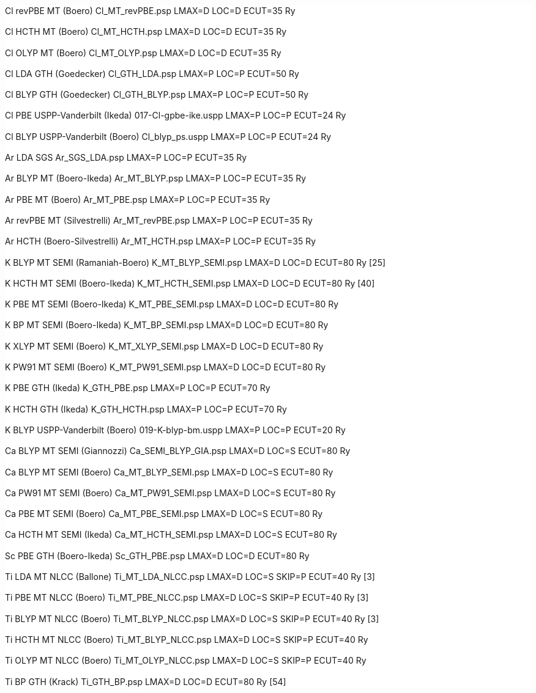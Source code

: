   Cl     revPBE MT (Boero)                Cl_MT_revPBE.psp        LMAX=D LOC=D ECUT=35 Ry
  
  Cl     HCTH MT (Boero)                  Cl_MT_HCTH.psp          LMAX=D LOC=D ECUT=35 Ry
  
  Cl     OLYP MT (Boero)                  Cl_MT_OLYP.psp          LMAX=D LOC=D ECUT=35 Ry
  
  Cl     LDA GTH (Goedecker)              Cl_GTH_LDA.psp          LMAX=P LOC=P ECUT=50 Ry
  
  Cl     BLYP GTH (Goedecker)             Cl_GTH_BLYP.psp         LMAX=P LOC=P ECUT=50 Ry
  
  Cl     PBE USPP-Vanderbilt (Ikeda)      017-Cl-gpbe-ike.uspp    LMAX=P LOC=P ECUT=24 Ry
  
  Cl     BLYP USPP-Vanderbilt (Boero)     Cl_blyp_ps.uspp         LMAX=P LOC=P ECUT=24 Ry
  
  Ar     LDA SGS                          Ar_SGS_LDA.psp          LMAX=P LOC=P ECUT=35 Ry
  
  Ar     BLYP MT (Boero-Ikeda)            Ar_MT_BLYP.psp          LMAX=P LOC=P ECUT=35 Ry
  
  Ar     PBE MT (Boero)                   Ar_MT_PBE.psp           LMAX=P LOC=P ECUT=35 Ry
  
  Ar     revPBE MT (Silvestrelli)         Ar_MT_revPBE.psp        LMAX=P LOC=P ECUT=35 Ry
  
  Ar     HCTH (Boero-Silvestrelli)        Ar_MT_HCTH.psp          LMAX=P LOC=P ECUT=35 Ry
  
  K      BLYP MT SEMI (Ramaniah-Boero)    K_MT_BLYP_SEMI.psp      LMAX=D LOC=D ECUT=80 Ry    [25]
  
  K      HCTH MT SEMI (Boero-Ikeda)       K_MT_HCTH_SEMI.psp      LMAX=D LOC=D ECUT=80 Ry    [40]
  
  K      PBE MT SEMI  (Boero-Ikeda)       K_MT_PBE_SEMI.psp       LMAX=D LOC=D ECUT=80 Ry
  
  K      BP MT SEMI  (Boero-Ikeda)        K_MT_BP_SEMI.psp        LMAX=D LOC=D ECUT=80 Ry
  
  K      XLYP MT SEMI (Boero)             K_MT_XLYP_SEMI.psp      LMAX=D LOC=D ECUT=80 Ry
  
  K      PW91 MT SEMI (Boero)             K_MT_PW91_SEMI.psp      LMAX=D LOC=D ECUT=80 Ry
  
  K      PBE GTH (Ikeda)                  K_GTH_PBE.psp           LMAX=P LOC=P ECUT=70 Ry
  
  K      HCTH GTH (Ikeda)                 K_GTH_HCTH.psp          LMAX=P LOC=P ECUT=70 Ry
  
  K      BLYP USPP-Vanderbilt (Boero)     019-K-blyp-bm.uspp      LMAX=P LOC=P ECUT=20 Ry
  
  Ca     BLYP MT SEMI (Giannozzi)         Ca_SEMI_BLYP_GIA.psp    LMAX=D LOC=S ECUT=80 Ry
  
  Ca     BLYP MT SEMI (Boero)             Ca_MT_BLYP_SEMI.psp     LMAX=D LOC=S ECUT=80 Ry
  
  Ca     PW91 MT SEMI (Boero)             Ca_MT_PW91_SEMI.psp     LMAX=D LOC=S ECUT=80 Ry
  
  Ca     PBE MT SEMI (Boero)              Ca_MT_PBE_SEMI.psp      LMAX=D LOC=S ECUT=80 Ry
  
  Ca     HCTH MT SEMI (Ikeda)             Ca_MT_HCTH_SEMI.psp     LMAX=D LOC=S ECUT=80 Ry
  
  Sc     PBE GTH (Boero-Ikeda)            Sc_GTH_PBE.psp          LMAX=D LOC=D ECUT=80 Ry
  
  Ti     LDA MT NLCC  (Ballone)           Ti_MT_LDA_NLCC.psp      LMAX=D LOC=S SKIP=P ECUT=40 Ry  [3]
  
  Ti     PBE MT NLCC (Boero)              Ti_MT_PBE_NLCC.psp      LMAX=D LOC=S SKIP=P ECUT=40 Ry  [3]
  
  Ti     BLYP MT NLCC (Boero)             Ti_MT_BLYP_NLCC.psp     LMAX=D LOC=S SKIP=P ECUT=40 Ry  [3]
  
  Ti     HCTH MT NLCC (Boero)             Ti_MT_BLYP_NLCC.psp     LMAX=D LOC=S SKIP=P ECUT=40 Ry
  
  Ti     OLYP MT NLCC (Boero)             Ti_MT_OLYP_NLCC.psp     LMAX=D LOC=S SKIP=P ECUT=40 Ry
  
  Ti     BP GTH (Krack)                   Ti_GTH_BP.psp           LMAX=D LOC=D ECUT=80 Ry    [54]
  